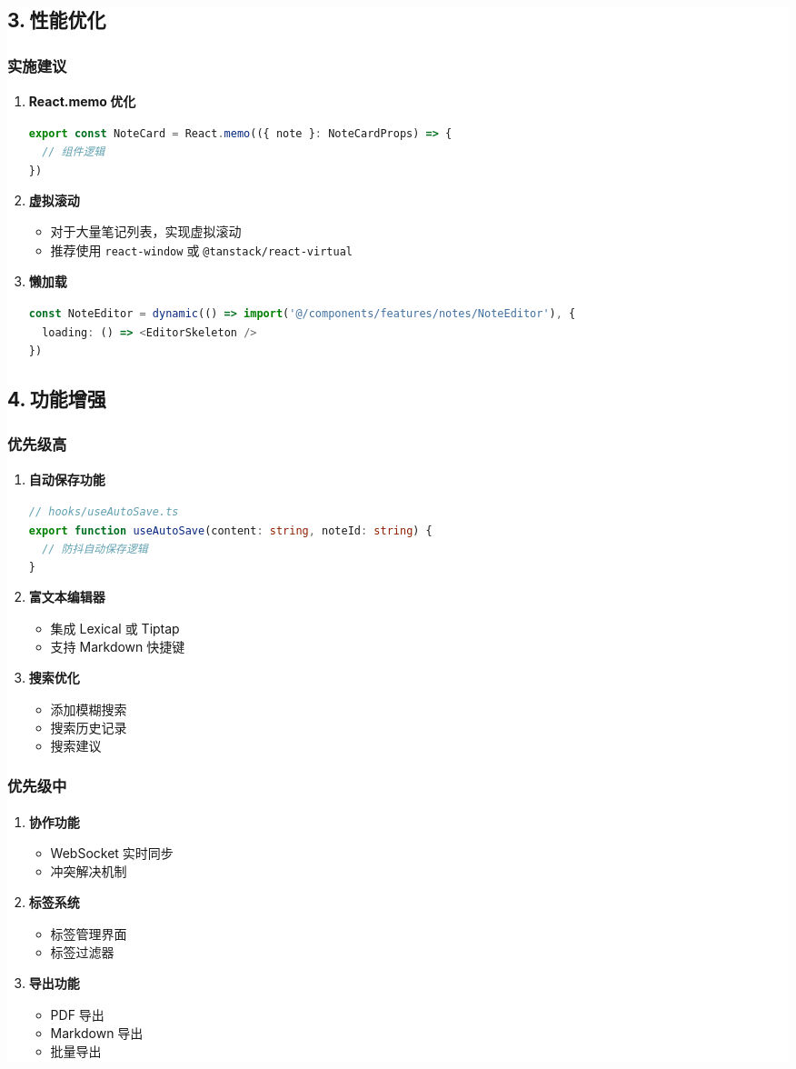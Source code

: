 ## 3. 性能优化

### 实施建议
1. **React.memo 优化**
   ```typescript
   export const NoteCard = React.memo(({ note }: NoteCardProps) => {
     // 组件逻辑
   })
   ```

2. **虚拟滚动**
   - 对于大量笔记列表，实现虚拟滚动
   - 推荐使用 `react-window` 或 `@tanstack/react-virtual`

3. **懒加载**
   ```typescript
   const NoteEditor = dynamic(() => import('@/components/features/notes/NoteEditor'), {
     loading: () => <EditorSkeleton />
   })
   ```

## 4. 功能增强

### 优先级高
1. **自动保存功能**
   ```typescript
   // hooks/useAutoSave.ts
   export function useAutoSave(content: string, noteId: string) {
     // 防抖自动保存逻辑
   }
   ```

2. **富文本编辑器**
   - 集成 Lexical 或 Tiptap
   - 支持 Markdown 快捷键

3. **搜索优化**
   - 添加模糊搜索
   - 搜索历史记录
   - 搜索建议

### 优先级中
1. **协作功能**
   - WebSocket 实时同步
   - 冲突解决机制

2. **标签系统**
   - 标签管理界面
   - 标签过滤器

3. **导出功能**
   - PDF 导出
   - Markdown 导出
   - 批量导出

